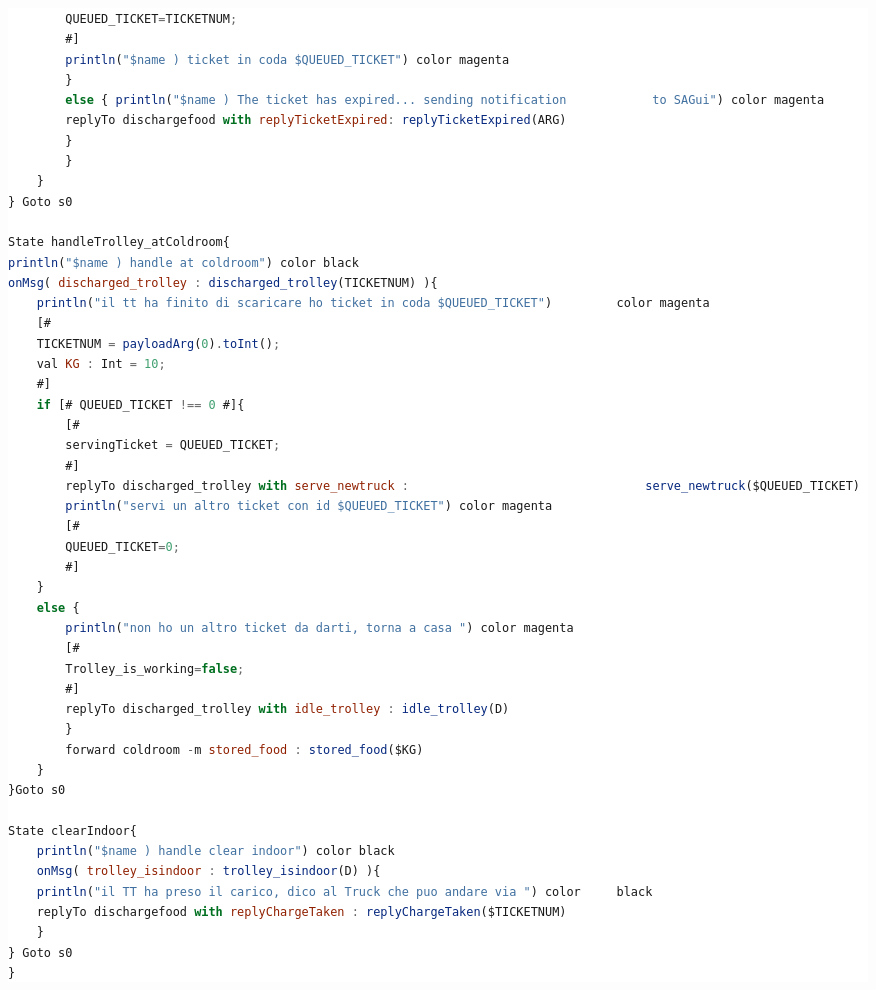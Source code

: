 ```jsx
		QUEUED_TICKET=TICKETNUM;
		#]
		println("$name ) ticket in coda $QUEUED_TICKET") color magenta
		}
		else { println("$name ) The ticket has expired... sending notification            to SAGui") color magenta
		replyTo dischargefood with replyTicketExpired: replyTicketExpired(ARG)
		}
		}
	}
} Goto s0

State handleTrolley_atColdroom{
println("$name ) handle at coldroom") color black
onMsg( discharged_trolley : discharged_trolley(TICKETNUM) ){
	println("il tt ha finito di scaricare ho ticket in coda $QUEUED_TICKET")         color magenta
	[#
	TICKETNUM = payloadArg(0).toInt();
	val KG : Int = 10;
	#]
	if [# QUEUED_TICKET !== 0 #]{
		[#
		servingTicket = QUEUED_TICKET;
		#]
		replyTo discharged_trolley with serve_newtruck :                                 serve_newtruck($QUEUED_TICKET)
		println("servi un altro ticket con id $QUEUED_TICKET") color magenta
		[#
		QUEUED_TICKET=0;
		#]
	}
	else {
		println("non ho un altro ticket da darti, torna a casa ") color magenta
		[#
		Trolley_is_working=false;
		#]
		replyTo discharged_trolley with idle_trolley : idle_trolley(D)
		}
		forward coldroom -m stored_food : stored_food($KG)
	}
}Goto s0
	
State clearIndoor{
	println("$name ) handle clear indoor") color black
	onMsg( trolley_isindoor : trolley_isindoor(D) ){
	println("il TT ha preso il carico, dico al Truck che puo andare via ") color     black
	replyTo dischargefood with replyChargeTaken : replyChargeTaken($TICKETNUM)
	}
} Goto s0
}
```
